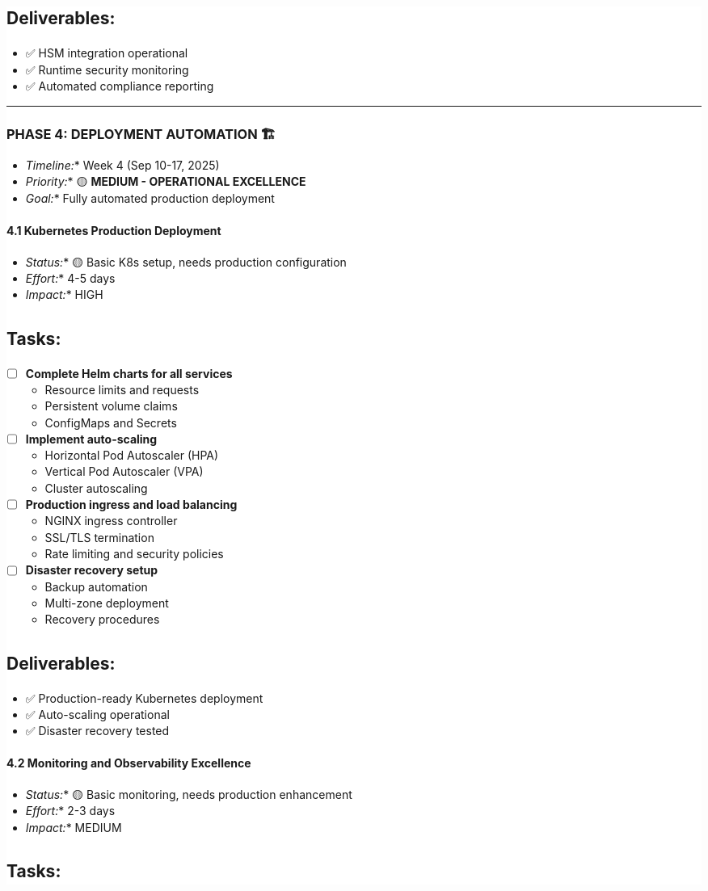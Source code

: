 ## Deliverables:

- ✅ HSM integration operational
- ✅ Runtime security monitoring
- ✅ Automated compliance reporting

- --

### **PHASE 4: DEPLOYMENT AUTOMATION** 🏗️

* *Timeline:** Week 4 (Sep 10-17, 2025)
* *Priority:** 🟡 **MEDIUM - OPERATIONAL EXCELLENCE**
* *Goal:** Fully automated production deployment

#### **4.1 Kubernetes Production Deployment**

* *Status:** 🟡 Basic K8s setup, needs production configuration
* *Effort:** 4-5 days
* *Impact:** HIGH

## Tasks:

- [ ] **Complete Helm charts for all services**
  - Resource limits and requests
  - Persistent volume claims
  - ConfigMaps and Secrets
- [ ] **Implement auto-scaling**
  - Horizontal Pod Autoscaler (HPA)
  - Vertical Pod Autoscaler (VPA)
  - Cluster autoscaling
- [ ] **Production ingress and load balancing**
  - NGINX ingress controller
  - SSL/TLS termination
  - Rate limiting and security policies
- [ ] **Disaster recovery setup**
  - Backup automation
  - Multi-zone deployment
  - Recovery procedures

## Deliverables:

- ✅ Production-ready Kubernetes deployment
- ✅ Auto-scaling operational
- ✅ Disaster recovery tested

#### **4.2 Monitoring and Observability Excellence**

* *Status:** 🟡 Basic monitoring, needs production enhancement
* *Effort:** 2-3 days
* *Impact:** MEDIUM

## Tasks:
